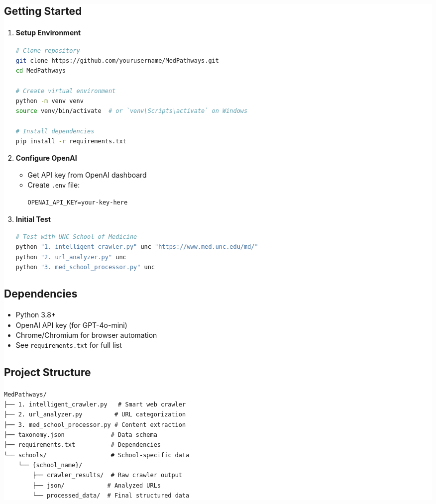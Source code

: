 ## Getting Started

1. **Setup Environment**
   ```bash
   # Clone repository
   git clone https://github.com/yourusername/MedPathways.git
   cd MedPathways

   # Create virtual environment
   python -m venv venv
   source venv/bin/activate  # or `venv\Scripts\activate` on Windows

   # Install dependencies
   pip install -r requirements.txt
   ```

2. **Configure OpenAI**
   - Get API key from OpenAI dashboard
   - Create `.env` file:
     ```
     OPENAI_API_KEY=your-key-here
     ```

3. **Initial Test**
   ```bash
   # Test with UNC School of Medicine
   python "1. intelligent_crawler.py" unc "https://www.med.unc.edu/md/"
   python "2. url_analyzer.py" unc
   python "3. med_school_processor.py" unc
   ```

## Dependencies

- Python 3.8+
- OpenAI API key (for GPT-4o-mini)
- Chrome/Chromium for browser automation
- See `requirements.txt` for full list

## Project Structure

```
MedPathways/
├── 1. intelligent_crawler.py   # Smart web crawler
├── 2. url_analyzer.py         # URL categorization
├── 3. med_school_processor.py # Content extraction
├── taxonomy.json             # Data schema
├── requirements.txt          # Dependencies
└── schools/                  # School-specific data
    └── {school_name}/
        ├── crawler_results/  # Raw crawler output
        ├── json/            # Analyzed URLs
        └── processed_data/  # Final structured data
```
